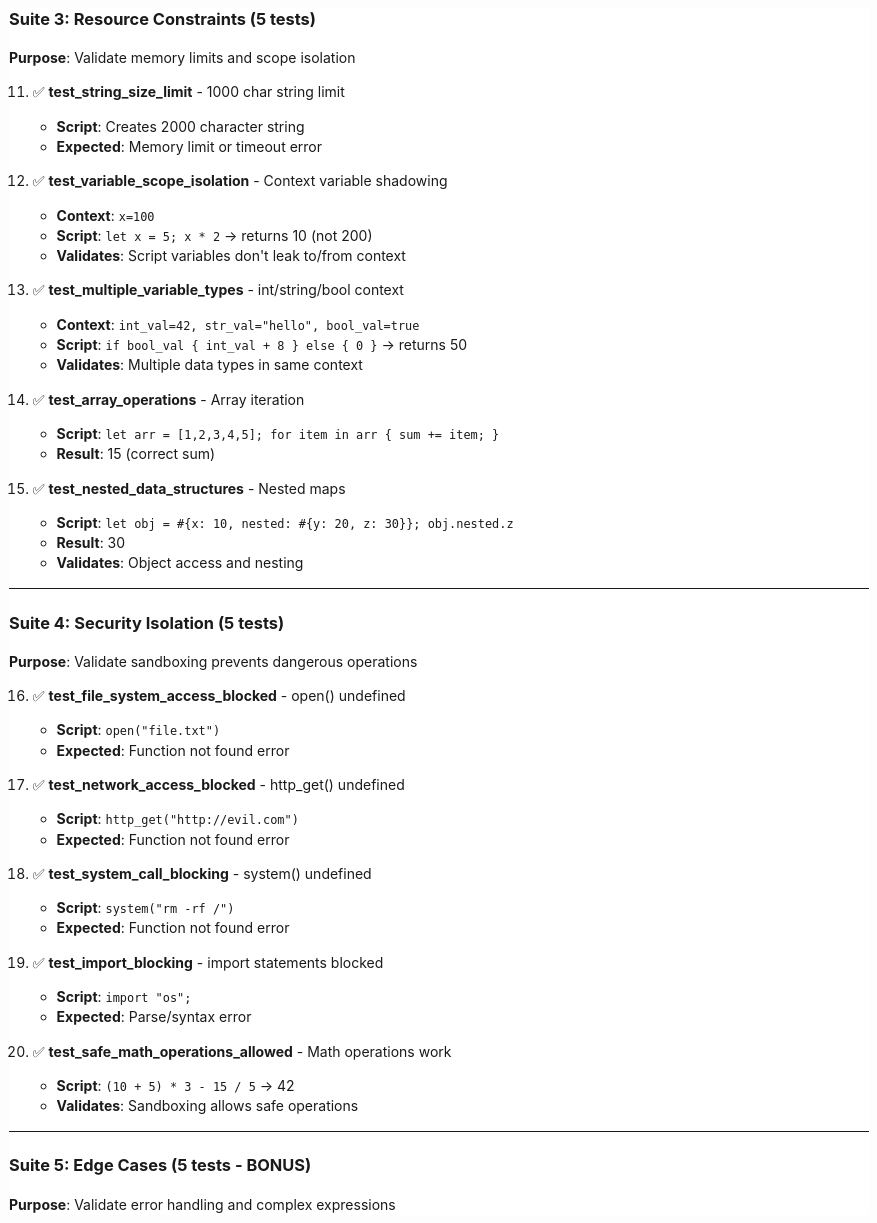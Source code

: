 
### Suite 3: Resource Constraints (5 tests)
**Purpose**: Validate memory limits and scope isolation

11. ✅ **test_string_size_limit** - 1000 char string limit
    - **Script**: Creates 2000 character string
    - **Expected**: Memory limit or timeout error

12. ✅ **test_variable_scope_isolation** - Context variable shadowing
    - **Context**: `x=100`
    - **Script**: `let x = 5; x * 2` → returns 10 (not 200)
    - **Validates**: Script variables don't leak to/from context

13. ✅ **test_multiple_variable_types** - int/string/bool context
    - **Context**: `int_val=42, str_val="hello", bool_val=true`
    - **Script**: `if bool_val { int_val + 8 } else { 0 }` → returns 50
    - **Validates**: Multiple data types in same context

14. ✅ **test_array_operations** - Array iteration
    - **Script**: `let arr = [1,2,3,4,5]; for item in arr { sum += item; }`
    - **Result**: 15 (correct sum)

15. ✅ **test_nested_data_structures** - Nested maps
    - **Script**: `let obj = #{x: 10, nested: #{y: 20, z: 30}}; obj.nested.z`
    - **Result**: 30
    - **Validates**: Object access and nesting

---

### Suite 4: Security Isolation (5 tests)
**Purpose**: Validate sandboxing prevents dangerous operations

16. ✅ **test_file_system_access_blocked** - open() undefined
    - **Script**: `open("file.txt")`
    - **Expected**: Function not found error

17. ✅ **test_network_access_blocked** - http_get() undefined
    - **Script**: `http_get("http://evil.com")`
    - **Expected**: Function not found error

18. ✅ **test_system_call_blocking** - system() undefined
    - **Script**: `system("rm -rf /")`
    - **Expected**: Function not found error

19. ✅ **test_import_blocking** - import statements blocked
    - **Script**: `import "os";`
    - **Expected**: Parse/syntax error

20. ✅ **test_safe_math_operations_allowed** - Math operations work
    - **Script**: `(10 + 5) * 3 - 15 / 5` → 42
    - **Validates**: Sandboxing allows safe operations

---

### Suite 5: Edge Cases (5 tests - BONUS)
**Purpose**: Validate error handling and complex expressions
